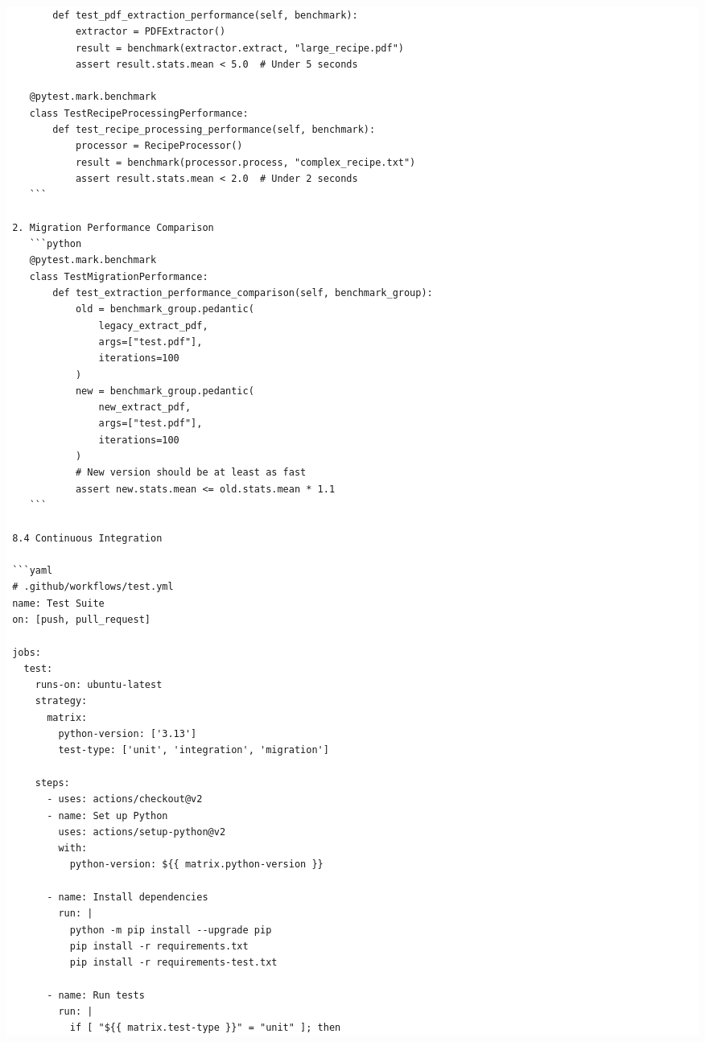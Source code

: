    ```
           def test_pdf_extraction_performance(self, benchmark):
               extractor = PDFExtractor()
               result = benchmark(extractor.extract, "large_recipe.pdf")
               assert result.stats.mean < 5.0  # Under 5 seconds

       @pytest.mark.benchmark
       class TestRecipeProcessingPerformance:
           def test_recipe_processing_performance(self, benchmark):
               processor = RecipeProcessor()
               result = benchmark(processor.process, "complex_recipe.txt")
               assert result.stats.mean < 2.0  # Under 2 seconds
       ```

    2. Migration Performance Comparison
       ```python
       @pytest.mark.benchmark
       class TestMigrationPerformance:
           def test_extraction_performance_comparison(self, benchmark_group):
               old = benchmark_group.pedantic(
                   legacy_extract_pdf,
                   args=["test.pdf"],
                   iterations=100
               )
               new = benchmark_group.pedantic(
                   new_extract_pdf,
                   args=["test.pdf"],
                   iterations=100
               )
               # New version should be at least as fast
               assert new.stats.mean <= old.stats.mean * 1.1
       ```

    8.4 Continuous Integration

    ```yaml
    # .github/workflows/test.yml
    name: Test Suite
    on: [push, pull_request]

    jobs:
      test:
        runs-on: ubuntu-latest
        strategy:
          matrix:
            python-version: ['3.13']
            test-type: ['unit', 'integration', 'migration']

        steps:
          - uses: actions/checkout@v2
          - name: Set up Python
            uses: actions/setup-python@v2
            with:
              python-version: ${{ matrix.python-version }}

          - name: Install dependencies
            run: |
              python -m pip install --upgrade pip
              pip install -r requirements.txt
              pip install -r requirements-test.txt

          - name: Run tests
            run: |
              if [ "${{ matrix.test-type }}" = "unit" ]; then
   ```